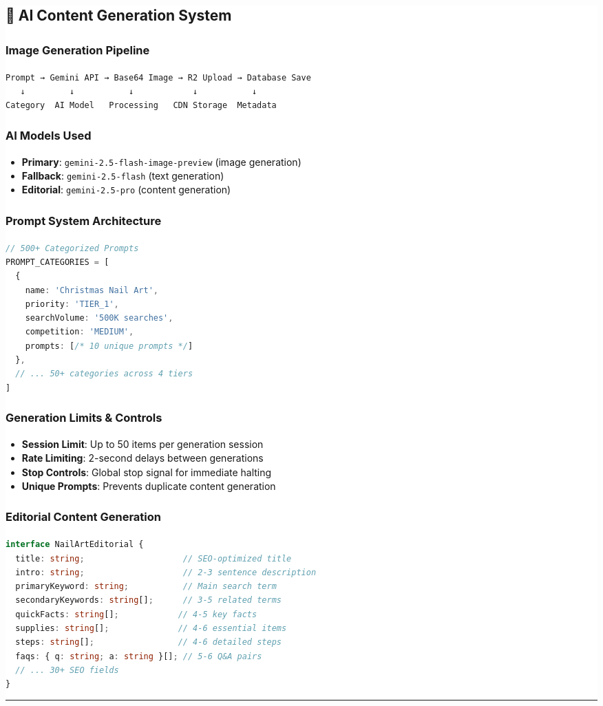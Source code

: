 
## 🤖 AI Content Generation System

### Image Generation Pipeline
```
Prompt → Gemini API → Base64 Image → R2 Upload → Database Save
   ↓         ↓           ↓            ↓           ↓
Category  AI Model   Processing   CDN Storage  Metadata
```

### AI Models Used
- **Primary**: `gemini-2.5-flash-image-preview` (image generation)
- **Fallback**: `gemini-2.5-flash` (text generation)
- **Editorial**: `gemini-2.5-pro` (content generation)

### Prompt System Architecture
```typescript
// 500+ Categorized Prompts
PROMPT_CATEGORIES = [
  {
    name: 'Christmas Nail Art',
    priority: 'TIER_1',
    searchVolume: '500K searches',
    competition: 'MEDIUM',
    prompts: [/* 10 unique prompts */]
  },
  // ... 50+ categories across 4 tiers
]
```

### Generation Limits & Controls
- **Session Limit**: Up to 50 items per generation session
- **Rate Limiting**: 2-second delays between generations
- **Stop Controls**: Global stop signal for immediate halting
- **Unique Prompts**: Prevents duplicate content generation

### Editorial Content Generation
```typescript
interface NailArtEditorial {
  title: string;                    // SEO-optimized title
  intro: string;                    // 2-3 sentence description
  primaryKeyword: string;           // Main search term
  secondaryKeywords: string[];      // 3-5 related terms
  quickFacts: string[];            // 4-5 key facts
  supplies: string[];              // 4-6 essential items
  steps: string[];                 // 4-6 detailed steps
  faqs: { q: string; a: string }[]; // 5-6 Q&A pairs
  // ... 30+ SEO fields
}
```

---